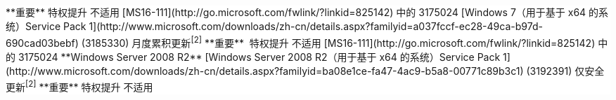 </td>
<td style="border:1px solid black;">
**重要**  
特权提升

</td>
<td style="border:1px solid black;">
不适用

</td>
<td style="border:1px solid black;">
[MS16-111](http://go.microsoft.com/fwlink/?linkid=825142) 中的 3175024

</td>
</tr>
<tr>
<td style="border:1px solid black;">
[Windows 7（用于基于 x64 的系统）Service Pack 1](http://www.microsoft.com/downloads/zh-cn/details.aspx?familyid=a037fccf-ec28-49ca-b97d-690cad03bebf)  
(3185330)  
月度累积更新<sup>[2]</sup>

</td>
<td style="border:1px solid black;">
**重要**   
特权提升

</td>
<td style="border:1px solid black;">
不适用

</td>
<td style="border:1px solid black;">
[MS16-111](http://go.microsoft.com/fwlink/?linkid=825142) 中的 3175024

</td>
</tr>
<tr>
<td style="border:1px solid black;" colspan="4">
**Windows Server 2008 R2**

</td>
</tr>
<tr>
<td style="border:1px solid black;">
[Windows Server 2008 R2（用于基于 x64 的系统）Service Pack 1](http://www.microsoft.com/downloads/zh-cn/details.aspx?familyid=ba08e1ce-fa47-4ac9-b5a8-00771c89b3c1)  
(3192391)  
仅安全更新<sup>[2]</sup>

</td>
<td style="border:1px solid black;">
**重要**  
特权提升

</td>
<td style="border:1px solid black;">
不适用
